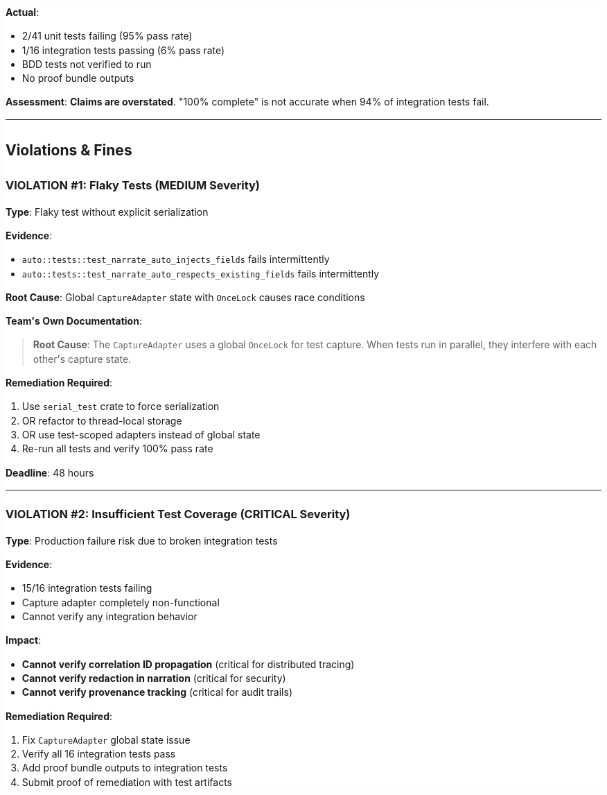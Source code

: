 **Actual**:
- 2/41 unit tests failing (95% pass rate)
- 1/16 integration tests passing (6% pass rate)
- BDD tests not verified to run
- No proof bundle outputs

**Assessment**: **Claims are overstated**. "100% complete" is not accurate when 94% of integration tests fail.

---

## Violations & Fines

### VIOLATION #1: Flaky Tests (MEDIUM Severity)

**Type**: Flaky test without explicit serialization

**Evidence**:
- `auto::tests::test_narrate_auto_injects_fields` fails intermittently
- `auto::tests::test_narrate_auto_respects_existing_fields` fails intermittently

**Root Cause**: Global `CaptureAdapter` state with `OnceLock` causes race conditions

**Team's Own Documentation**:
> **Root Cause**: The `CaptureAdapter` uses a global `OnceLock` for test capture. When tests run in parallel, they interfere with each other's capture state.

**Remediation Required**:
1. Use `serial_test` crate to force serialization
2. OR refactor to thread-local storage
3. OR use test-scoped adapters instead of global state
4. Re-run all tests and verify 100% pass rate

**Deadline**: 48 hours

---

### VIOLATION #2: Insufficient Test Coverage (CRITICAL Severity)

**Type**: Production failure risk due to broken integration tests

**Evidence**:
- 15/16 integration tests failing
- Capture adapter completely non-functional
- Cannot verify any integration behavior

**Impact**:
- **Cannot verify correlation ID propagation** (critical for distributed tracing)
- **Cannot verify redaction in narration** (critical for security)
- **Cannot verify provenance tracking** (critical for audit trails)

**Remediation Required**:
1. Fix `CaptureAdapter` global state issue
2. Verify all 16 integration tests pass
3. Add proof bundle outputs to integration tests
4. Submit proof of remediation with test artifacts
